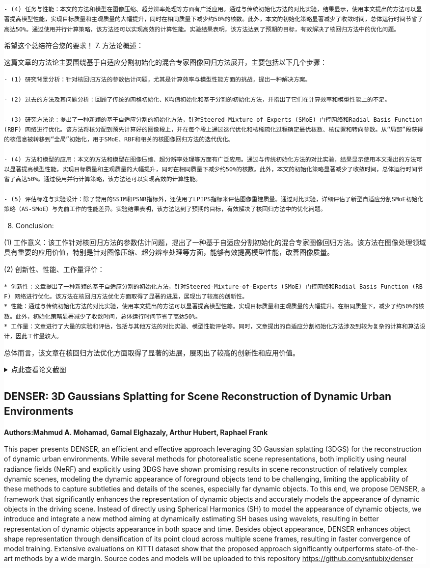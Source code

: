     - (4) 任务与性能：本文的方法和模型在图像压缩、超分辨率处理等方面有广泛应用。通过与传统初始化方法的对比实验，结果显示，使用本文提出的方法可以显著提高模型性能，实现目标质量和主观质量的大幅提升，同时在相同质量下减少约50%的核数。此外，本文的初始化策略显著减少了收敛时间，总体运行时间节省了高达50%。通过使用并行计算策略，该方法还可以实现高效的计算性能。实验结果表明，该方法达到了预期的目标，有效解决了核回归方法中的优化问题。

希望这个总结符合您的要求！
7. 方法论概述：

这篇文章的方法论主要围绕基于自适应分割初始化的混合专家图像回归方法展开，主要包括以下几个步骤：

    - (1) 研究背景分析：针对核回归方法的参数估计问题，尤其是计算效率与模型性能方面的挑战，提出一种解决方案。
    
    - (2) 过去的方法及其问题分析：回顾了传统的网格初始化、K均值初始化和基于分割的初始化方法，并指出了它们在计算效率和模型性能上的不足。
    
    - (3) 研究方法论：提出了一种新颖的基于自适应分割的初始化方法，针对Steered-Mixture-of-Experts (SMoE) 门控网络和Radial Basis Function (RBF) 网络进行优化。该方法将核分配到预先计算好的图像段上，并在每个段上通过迭代优化和核稀疏化过程确定最优核数、核位置和转向参数。从“局部”段获得的核信息被转移到“全局”初始化，用于SMoE、RBF和相关的核图像回归方法的迭代优化。
    
    - (4) 方法和模型的应用：本文的方法和模型在图像压缩、超分辨率处理等方面有广泛应用。通过与传统初始化方法的对比实验，结果显示使用本文提出的方法可以显著提高模型性能，实现目标质量和主观质量的大幅提升，同时在相同质量下减少约50%的核数。此外，本文的初始化策略显著减少了收敛时间，总体运行时间节省了高达50%。通过使用并行计算策略，该方法还可以实现高效的计算性能。
    
    - (5) 评估标准与实验设计：除了常用的SSIM和PSNR指标外，还使用了LPIPS指标来评估图像重建质量。通过对比实验，详细评估了新型自适应分割SMoE初始化策略（AS-SMoE）与先前工作的性能差异。实验结果表明，该方法达到了预期的目标，有效解决了核回归方法中的优化问题。
8. Conclusion:

(1) 工作意义：该工作针对核回归方法的参数估计问题，提出了一种基于自适应分割初始化的混合专家图像回归方法。该方法在图像处理领域具有重要的应用价值，特别是针对图像压缩、超分辨率处理等方面，能够有效提高模型性能，改善图像质量。

(2) 创新性、性能、工作量评价：


	* 创新性：文章提出了一种新颖的基于自适应分割的初始化方法，针对Steered-Mixture-of-Experts (SMoE) 门控网络和Radial Basis Function (RBF) 网络进行优化。该方法在核回归方法优化方面取得了显著的进展，展现出了较高的创新性。
	* 性能：通过与传统初始化方法的对比实验，使用本文提出的方法可以显著提高模型性能，实现目标质量和主观质量的大幅提升。在相同质量下，减少了约50%的核数。此外，初始化策略显著减少了收敛时间，总体运行时间节省了高达50%。
	* 工作量：文章进行了大量的实验和评估，包括与其他方法的对比实验、模型性能评估等。同时，文章提出的自适应分割初始化方法涉及到较为复杂的计算和算法设计，因此工作量较大。

总体而言，该文章在核回归方法优化方面取得了显著的进展，展现出了较高的创新性和应用价值。


<details><summary>点此查看论文截图</summary></details>




## DENSER: 3D Gaussians Splatting for Scene Reconstruction of Dynamic Urban   Environments

**Authors:Mahmud A. Mohamad, Gamal Elghazaly, Arthur Hubert, Raphael Frank**

This paper presents DENSER, an efficient and effective approach leveraging 3D Gaussian splatting (3DGS) for the reconstruction of dynamic urban environments. While several methods for photorealistic scene representations, both implicitly using neural radiance fields (NeRF) and explicitly using 3DGS have shown promising results in scene reconstruction of relatively complex dynamic scenes, modeling the dynamic appearance of foreground objects tend to be challenging, limiting the applicability of these methods to capture subtleties and details of the scenes, especially far dynamic objects. To this end, we propose DENSER, a framework that significantly enhances the representation of dynamic objects and accurately models the appearance of dynamic objects in the driving scene. Instead of directly using Spherical Harmonics (SH) to model the appearance of dynamic objects, we introduce and integrate a new method aiming at dynamically estimating SH bases using wavelets, resulting in better representation of dynamic objects appearance in both space and time. Besides object appearance, DENSER enhances object shape representation through densification of its point cloud across multiple scene frames, resulting in faster convergence of model training. Extensive evaluations on KITTI dataset show that the proposed approach significantly outperforms state-of-the-art methods by a wide margin. Source codes and models will be uploaded to this repository https://github.com/sntubix/denser 
